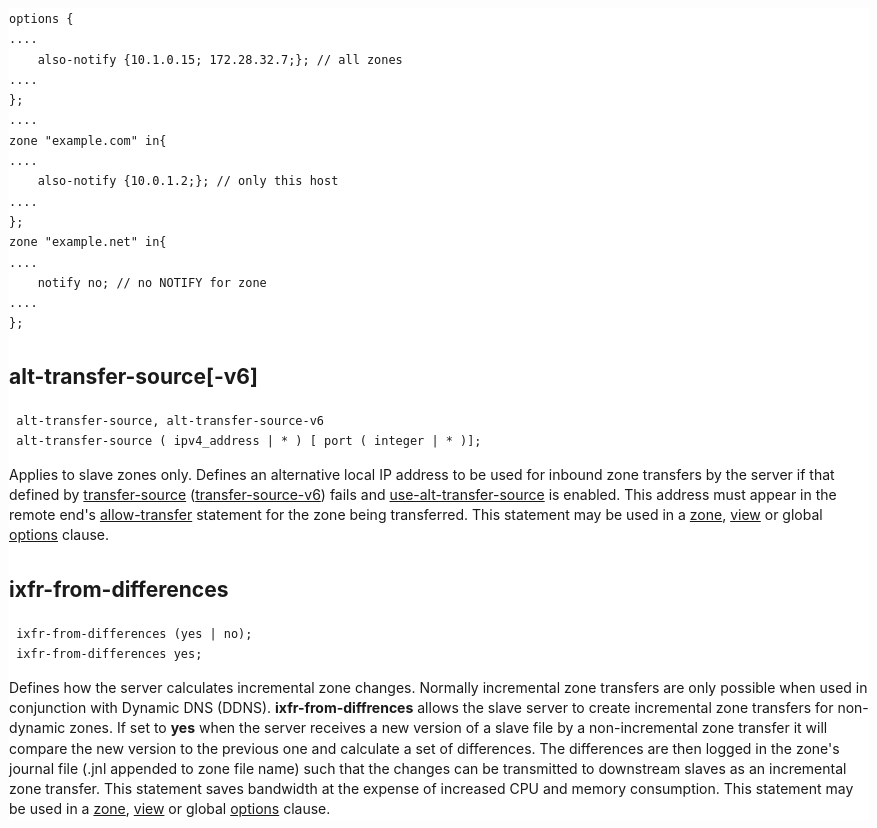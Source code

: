 ```
options {
....
    also-notify {10.1.0.15; 172.28.32.7;}; // all zones
....
};
....
zone "example.com" in{
....
    also-notify {10.0.1.2;}; // only this host
....
};
zone "example.net" in{
....
    notify no; // no NOTIFY for zone
....
};
```

## alt-transfer-source[-v6]

```
 alt-transfer-source, alt-transfer-source-v6
 alt-transfer-source ( ipv4_address | * ) [ port ( integer | * )];
```

Applies to slave zones only. Defines an alternative local IP address  to be used for inbound zone transfers by the server if that defined by [transfer-source](http://www.zytrax.com/books/dns/ch7/xfer.html#transfer-source) ([transfer-source-v6](http://www.zytrax.com/books/dns/ch7/xfer.html#transfer-source-v6)) fails and [use-alt-transfer-source](http://www.zytrax.com/books/dns/ch7/xfer.html#use-alt-transfer-source) is enabled. This address must appear in the remote end's [allow-transfer](http://www.zytrax.com/books/dns/ch7/xfer.html#allow-transfer) statement for the zone being transferred. This statement may be used in a [zone](http://www.zytrax.com/books/dns/ch7/zone.html), [view](http://www.zytrax.com/books/dns/ch7/view.html) or global [options](http://www.zytrax.com/books/dns/ch7/options.html) clause.

## ixfr-from-differences

```
 ixfr-from-differences (yes | no);
 ixfr-from-differences yes;
```

Defines how the server calculates incremental zone changes. Normally  incremental zone transfers are only possible when used in conjunction  with Dynamic DNS (DDNS). **ixfr-from-diffrences** allows the slave server to create incremental zone transfers for non-dynamic zones. If set to **yes** when the server receives a new version of a slave file by a  non-incremental zone transfer it will compare the new version to the  previous one and calculate a set of differences. The differences are  then logged in the zone's journal file (.jnl appended to zone file name) such that the changes can be transmitted to downstream slaves as an  incremental zone transfer. This statement saves bandwidth at the expense of increased CPU and memory consumption. This statement may be used in a [zone](http://www.zytrax.com/books/dns/ch7/zone.html), [view](http://www.zytrax.com/books/dns/ch7/view.html) or global [options](http://www.zytrax.com/books/dns/ch7/options.html) clause.
